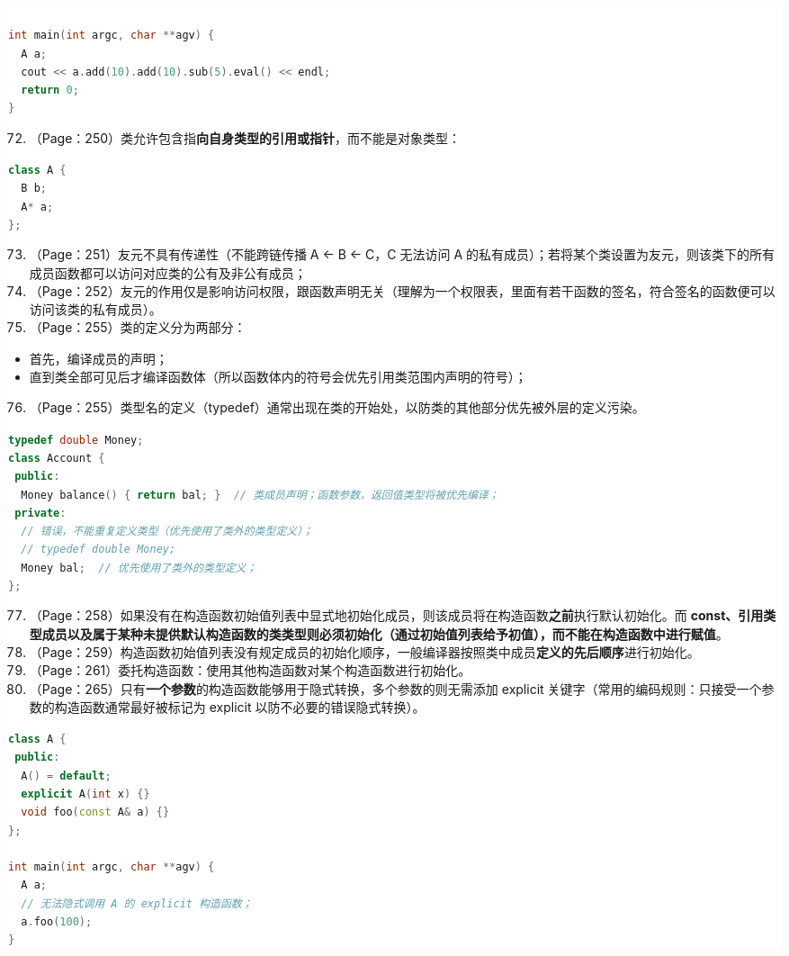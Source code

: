 ```cpp

int main(int argc, char **agv) {
  A a;
  cout << a.add(10).add(10).sub(5).eval() << endl;
  return 0;
}
```

72. （Page：250）类允许包含指**向自身类型的引用或指针**，而不能是对象类型：

```cpp
class A {
  B b;
  A* a;
};
```

73. （Page：251）友元不具有传递性（不能跨链传播 A <- B <- C，C 无法访问 A 的私有成员）；若将某个类设置为友元，则该类下的所有成员函数都可以访问对应类的公有及非公有成员；
74. （Page：252）友元的作用仅是影响访问权限，跟函数声明无关（理解为一个权限表，里面有若干函数的签名，符合签名的函数便可以访问该类的私有成员）。
75. （Page：255）类的定义分为两部分：
* 首先，编译成员的声明；
* 直到类全部可见后才编译函数体（所以函数体内的符号会优先引用类范围内声明的符号）；

76. （Page：255）类型名的定义（typedef）通常出现在类的开始处，以防类的其他部分优先被外层的定义污染。

```cpp
typedef double Money;
class Account {
 public:
  Money balance() { return bal; }  // 类成员声明；函数参数，返回值类型将被优先编译；
 private:
  // 错误，不能重复定义类型（优先使用了类外的类型定义）；
  // typedef double Money;  
  Money bal;  // 优先使用了类外的类型定义；
};
```

77. （Page：258）如果没有在构造函数初始值列表中显式地初始化成员，则该成员将在构造函数**之前**执行默认初始化。而 **const、引用类型成员以及属于某种未提供默认构造函数的类类型则必须初始化（通过初始值列表给予初值），而不能在构造函数中进行赋值**。
78. （Page：259）构造函数初始值列表没有规定成员的初始化顺序，一般编译器按照类中成员**定义的先后顺序**进行初始化。
79. （Page：261）委托构造函数：使用其他构造函数对某个构造函数进行初始化。
80. （Page：265）只有**一个参数**的构造函数能够用于隐式转换，多个参数的则无需添加 explicit 关键字（常用的编码规则：只接受一个参数的构造函数通常最好被标记为 explicit 以防不必要的错误隐式转换）。

```cpp
class A {
 public:
  A() = default;
  explicit A(int x) {}
  void foo(const A& a) {}
};

int main(int argc, char **agv) {
  A a;
  // 无法隐式调用 A 的 explicit 构造函数；
  a.foo(100);
}
```
